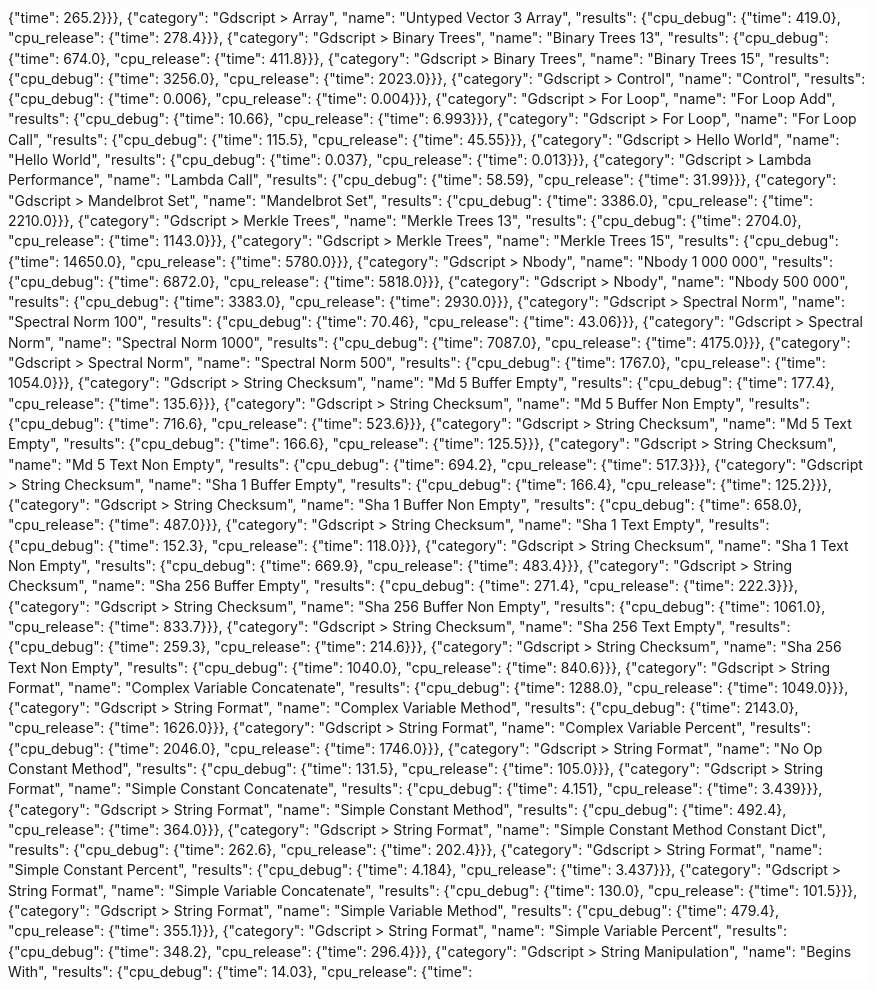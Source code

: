 {"time": 265.2}}}, {"category": "Gdscript > Array", "name": "Untyped Vector 3 Array", "results": {"cpu_debug": {"time": 419.0}, "cpu_release": {"time": 278.4}}}, {"category": "Gdscript > Binary Trees", "name": "Binary Trees 13", "results": {"cpu_debug": {"time": 674.0}, "cpu_release": {"time": 411.8}}}, {"category": "Gdscript > Binary Trees", "name": "Binary Trees 15", "results": {"cpu_debug": {"time": 3256.0}, "cpu_release": {"time": 2023.0}}}, {"category": "Gdscript > Control", "name": "Control", "results": {"cpu_debug": {"time": 0.006}, "cpu_release": {"time": 0.004}}}, {"category": "Gdscript > For Loop", "name": "For Loop Add", "results": {"cpu_debug": {"time": 10.66}, "cpu_release": {"time": 6.993}}}, {"category": "Gdscript > For Loop", "name": "For Loop Call", "results": {"cpu_debug": {"time": 115.5}, "cpu_release": {"time": 45.55}}}, {"category": "Gdscript > Hello World", "name": "Hello World", "results": {"cpu_debug": {"time": 0.037}, "cpu_release": {"time": 0.013}}}, {"category": "Gdscript > Lambda Performance", "name": "Lambda Call", "results": {"cpu_debug": {"time": 58.59}, "cpu_release": {"time": 31.99}}}, {"category": "Gdscript > Mandelbrot Set", "name": "Mandelbrot Set", "results": {"cpu_debug": {"time": 3386.0}, "cpu_release": {"time": 2210.0}}}, {"category": "Gdscript > Merkle Trees", "name": "Merkle Trees 13", "results": {"cpu_debug": {"time": 2704.0}, "cpu_release": {"time": 1143.0}}}, {"category": "Gdscript > Merkle Trees", "name": "Merkle Trees 15", "results": {"cpu_debug": {"time": 14650.0}, "cpu_release": {"time": 5780.0}}}, {"category": "Gdscript > Nbody", "name": "Nbody 1 000 000", "results": {"cpu_debug": {"time": 6872.0}, "cpu_release": {"time": 5818.0}}}, {"category": "Gdscript > Nbody", "name": "Nbody 500 000", "results": {"cpu_debug": {"time": 3383.0}, "cpu_release": {"time": 2930.0}}}, {"category": "Gdscript > Spectral Norm", "name": "Spectral Norm 100", "results": {"cpu_debug": {"time": 70.46}, "cpu_release": {"time": 43.06}}}, {"category": "Gdscript > Spectral Norm", "name": "Spectral Norm 1000", "results": {"cpu_debug": {"time": 7087.0}, "cpu_release": {"time": 4175.0}}}, {"category": "Gdscript > Spectral Norm", "name": "Spectral Norm 500", "results": {"cpu_debug": {"time": 1767.0}, "cpu_release": {"time": 1054.0}}}, {"category": "Gdscript > String Checksum", "name": "Md 5 Buffer Empty", "results": {"cpu_debug": {"time": 177.4}, "cpu_release": {"time": 135.6}}}, {"category": "Gdscript > String Checksum", "name": "Md 5 Buffer Non Empty", "results": {"cpu_debug": {"time": 716.6}, "cpu_release": {"time": 523.6}}}, {"category": "Gdscript > String Checksum", "name": "Md 5 Text Empty", "results": {"cpu_debug": {"time": 166.6}, "cpu_release": {"time": 125.5}}}, {"category": "Gdscript > String Checksum", "name": "Md 5 Text Non Empty", "results": {"cpu_debug": {"time": 694.2}, "cpu_release": {"time": 517.3}}}, {"category": "Gdscript > String Checksum", "name": "Sha 1 Buffer Empty", "results": {"cpu_debug": {"time": 166.4}, "cpu_release": {"time": 125.2}}}, {"category": "Gdscript > String Checksum", "name": "Sha 1 Buffer Non Empty", "results": {"cpu_debug": {"time": 658.0}, "cpu_release": {"time": 487.0}}}, {"category": "Gdscript > String Checksum", "name": "Sha 1 Text Empty", "results": {"cpu_debug": {"time": 152.3}, "cpu_release": {"time": 118.0}}}, {"category": "Gdscript > String Checksum", "name": "Sha 1 Text Non Empty", "results": {"cpu_debug": {"time": 669.9}, "cpu_release": {"time": 483.4}}}, {"category": "Gdscript > String Checksum", "name": "Sha 256 Buffer Empty", "results": {"cpu_debug": {"time": 271.4}, "cpu_release": {"time": 222.3}}}, {"category": "Gdscript > String Checksum", "name": "Sha 256 Buffer Non Empty", "results": {"cpu_debug": {"time": 1061.0}, "cpu_release": {"time": 833.7}}}, {"category": "Gdscript > String Checksum", "name": "Sha 256 Text Empty", "results": {"cpu_debug": {"time": 259.3}, "cpu_release": {"time": 214.6}}}, {"category": "Gdscript > String Checksum", "name": "Sha 256 Text Non Empty", "results": {"cpu_debug": {"time": 1040.0}, "cpu_release": {"time": 840.6}}}, {"category": "Gdscript > String Format", "name": "Complex Variable Concatenate", "results": {"cpu_debug": {"time": 1288.0}, "cpu_release": {"time": 1049.0}}}, {"category": "Gdscript > String Format", "name": "Complex Variable Method", "results": {"cpu_debug": {"time": 2143.0}, "cpu_release": {"time": 1626.0}}}, {"category": "Gdscript > String Format", "name": "Complex Variable Percent", "results": {"cpu_debug": {"time": 2046.0}, "cpu_release": {"time": 1746.0}}}, {"category": "Gdscript > String Format", "name": "No Op Constant Method", "results": {"cpu_debug": {"time": 131.5}, "cpu_release": {"time": 105.0}}}, {"category": "Gdscript > String Format", "name": "Simple Constant Concatenate", "results": {"cpu_debug": {"time": 4.151}, "cpu_release": {"time": 3.439}}}, {"category": "Gdscript > String Format", "name": "Simple Constant Method", "results": {"cpu_debug": {"time": 492.4}, "cpu_release": {"time": 364.0}}}, {"category": "Gdscript > String Format", "name": "Simple Constant Method Constant Dict", "results": {"cpu_debug": {"time": 262.6}, "cpu_release": {"time": 202.4}}}, {"category": "Gdscript > String Format", "name": "Simple Constant Percent", "results": {"cpu_debug": {"time": 4.184}, "cpu_release": {"time": 3.437}}}, {"category": "Gdscript > String Format", "name": "Simple Variable Concatenate", "results": {"cpu_debug": {"time": 130.0}, "cpu_release": {"time": 101.5}}}, {"category": "Gdscript > String Format", "name": "Simple Variable Method", "results": {"cpu_debug": {"time": 479.4}, "cpu_release": {"time": 355.1}}}, {"category": "Gdscript > String Format", "name": "Simple Variable Percent", "results": {"cpu_debug": {"time": 348.2}, "cpu_release": {"time": 296.4}}}, {"category": "Gdscript > String Manipulation", "name": "Begins With", "results": {"cpu_debug": {"time": 14.03}, "cpu_release": {"time":